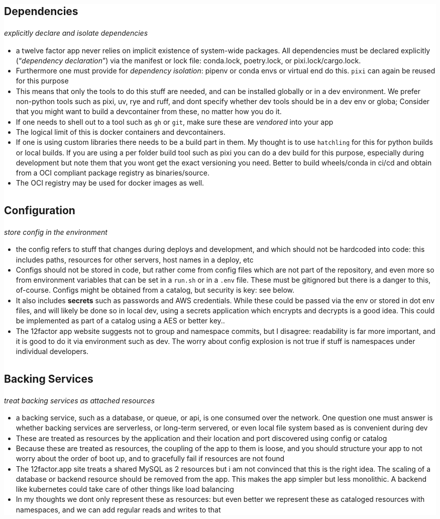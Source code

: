 ## Dependencies

*explicitly declare and isolate dependencies*

- a twelve factor app never relies on implicit existence of system-wide packages. All dependencies must be declared explicitly (“*dependency declaration*”) via the manifest or lock file: conda.lock, poetry.lock, or pixi.lock/cargo.lock.
- Furthermore one must provide for *dependency isolation*: pipenv or conda envs or virtual end do this. `pixi` can again be reused for this purpose
- This means that only the tools to do this stuff are needed, and can be installed globally or in a dev environment. We prefer non-python tools such as pixi, uv, rye and ruff, and dont specify whether dev tools should be in a dev env or globa; Consider that you might want to build a devcontainer from these, no matter how you do it.
- If one needs to shell out to a tool such as `gh` or `git`, make sure these are *vendored* into your app
- The logical limit of this is docker containers and devcontainers.
- If one is using custom libraries there needs to be a build part in them. My thought is to use `hatchling` for this for python builds or local builds. If you are using a per folder build tool such as pixi you can do a dev build for this purpose, especially during development but note them that you wont get the exact versioning you need. Better to build wheels/conda in ci/cd and obtain from a OCI compliant package registry as binaries/source.
- The OCI registry may be used for docker images as well.

## Configuration

*store config in the environment*

- the config refers to stuff that changes during deploys and development, and which should not be hardcoded into code: this includes paths, resources for other servers, host names in a deploy, etc
- Configs should not be stored in code, but rather come from config files which are not part of the repository, and even more so from environment variables that can be set in a `run.sh` or in a `.env` file. These must be gitignored but there is a danger to this, of-course. Configs might be obtained from a catalog, but security is key: see below.
- It also includes **secrets** such as passwords and AWS credentials. While these could be passed via the env or stored in dot env files, and will likely be done so in local dev, using a secrets application which encrypts and decrypts is a good idea. This could be implemented as part of a catalog using a AES or better key..
- The 12factor app website suggests not to group and namespace commits, but I disagree: readability is far more important, and it is good to do it via environment such as dev. The worry about config explosion is not true if stuff is namespaces under individual developers.

## Backing Services

*treat backing services as attached resources*

- a backing service, such as a database, or queue, or api, is one consumed over the network. One question one must answer is whether backing services are serverless, or long-term servered, or even local file system based as is convenient during dev
- These are treated as resources by the application and their location and port discovered using config or catalog
- Because these are treated as resources, the coupling of the app to them is loose, and you should structure your app to not worry about the order of boot up, and to gracefully fail if resources are not found
- The 12factor.app site treats a shared MySQL as 2 resources but i am not convinced that this is the right idea. The scaling of a database or backend resource should be removed from the app. This makes the app simpler but less monolithic. A backend like kubernetes could take care of other things like load balancing
- In my thoughts we dont only represent these as resources: but even better we represent these as cataloged resources with namespaces, and we can add regular reads and writes to that
